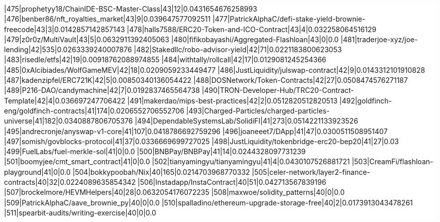 |475|prophetyy18/ChainIDE-BSC-Master-Class|43|12|0.0431654676258993
|476|benber86/nft_royalties_market|43|9|0.039647577092511
|477|PatrickAlphaC/defi-stake-yield-brownie-freecode|43|3|0.0142857142857143
|478|halls7588/ERC20-Token-and-ICO-Contract|43|4|0.032258064516129
|479|z0r0z/MultiVault|43|5|0.0632911392405063
|480|fifikobayashi/Aggregated-Flashloan|43|0|0.0
|481|traderjoe-xyz/joe-lending|42|535|0.0263339240007876
|482|Stakedllc/robo-advisor-yield|42|71|0.0221183800623053
|483|risedle/etfs|42|19|0.00918762088974855
|484|withtally/rollcall|42|17|0.0129081245254366
|485|0xAlcibiades/WolfGameMEV|42|18|0.0209059233449477
|486|JustLiquidity/julswap-contract|42|9|0.0143312101910828
|487|kadenzipfel/ERC721K|42|5|0.00850340136054422
|488|DOSNetwork/Token-Contracts|42|27|0.0508474576271187
|489|P216-DAO/candymachine|42|7|0.0192837465564738
|490|TRON-Developer-Hub/TRC20-Contract-Template|42|4|0.036697247706422
|491|makerdao/mips-best-practices|42|2|0.0512820512820513
|492|goldfinch-eng/goldfinch-contracts|41|174|0.0206552706552706
|493|Charged-Particles/charged-particles-universe|41|182|0.0340887806705376
|494|DependableSystemsLab/SolidiFI|41|273|0.0514221133923526
|495|andrecronje/anyswap-v1-core|41|107|0.0418786692759296
|496|joaneeet7/DApp|41|47|0.0300511508951407
|497|somish/govblocks-protocol|41|37|0.0336669699727025
|498|JustLiquidity/tokenbridge-erc20-bep20|41|27|0.03
|499|FuelLabs/fuel-merkle-sol|41|0|0.0
|500|BNBPay/BNBPay|41|14|0.0244328097731239
|501|boomyjee/cmt_smart_contract|41|0|0.0
|502|tianyamingyu/tianyamingyu|41|4|0.0430107526881721
|503|CreamFi/flashloan-playground|41|0|0.0
|504|bokkypoobah/Nix|40|165|0.0214703968770332
|505|celer-network/layer2-finance-contracts|40|32|0.0224089635854342
|506|Instadapp/InstaContract|40|51|0.042713567839196
|507|brockelmore/HEVMHelpers|40|28|0.0632054176072235
|508|maxwoe/solidity_patterns|40|0|0.0
|509|PatrickAlphaC/aave_brownie_py|40|0|0.0
|510|spalladino/ethereum-upgrade-storage-free|40|2|0.0173913043478261
|511|spearbit-audits/writing-exercise|40|0|0.0
